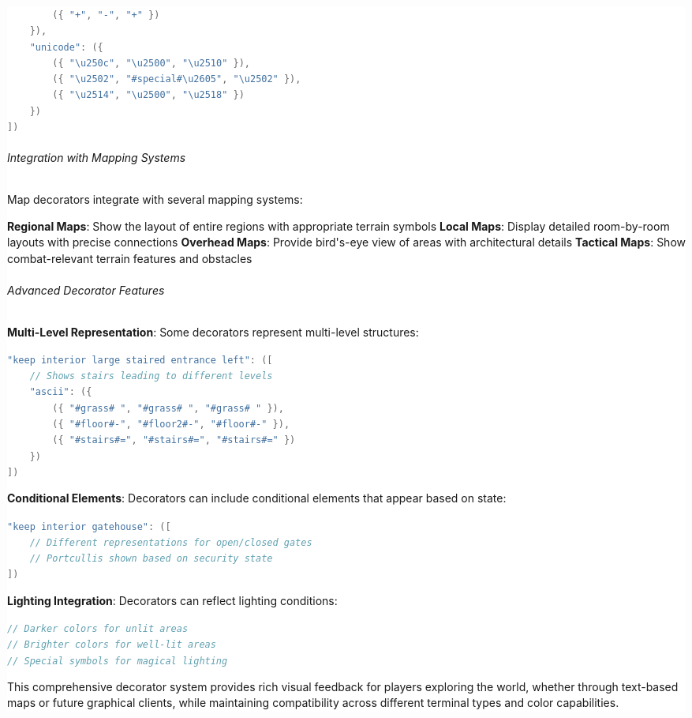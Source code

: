 ~~~c
        ({ "+", "-", "+" }) 
    }),
    "unicode": ({ 
        ({ "\u250c", "\u2500", "\u2510" }),
        ({ "\u2502", "#special#\u2605", "\u2502" }),
        ({ "\u2514", "\u2500", "\u2518" }) 
    })
])
~~~

###### Integration with Mapping Systems

Map decorators integrate with several mapping systems:

**Regional Maps**: Show the layout of entire regions with appropriate terrain symbols
**Local Maps**: Display detailed room-by-room layouts with precise connections
**Overhead Maps**: Provide bird's-eye view of areas with architectural details
**Tactical Maps**: Show combat-relevant terrain features and obstacles

###### Advanced Decorator Features

**Multi-Level Representation**:
Some decorators represent multi-level structures:
~~~c
"keep interior large staired entrance left": ([
    // Shows stairs leading to different levels
    "ascii": ({ 
        ({ "#grass# ", "#grass# ", "#grass# " }),
        ({ "#floor#-", "#floor2#-", "#floor#-" }),
        ({ "#stairs#=", "#stairs#=", "#stairs#=" }) 
    })
])
~~~

**Conditional Elements**:
Decorators can include conditional elements that appear based on state:
~~~c
"keep interior gatehouse": ([
    // Different representations for open/closed gates
    // Portcullis shown based on security state
])
~~~

**Lighting Integration**:
Decorators can reflect lighting conditions:
~~~c
// Darker colors for unlit areas
// Brighter colors for well-lit areas
// Special symbols for magical lighting
~~~

This comprehensive decorator system provides rich visual feedback for 
players exploring the world, whether through text-based maps or future 
graphical clients, while maintaining compatibility across different 
terminal types and color capabilities.
